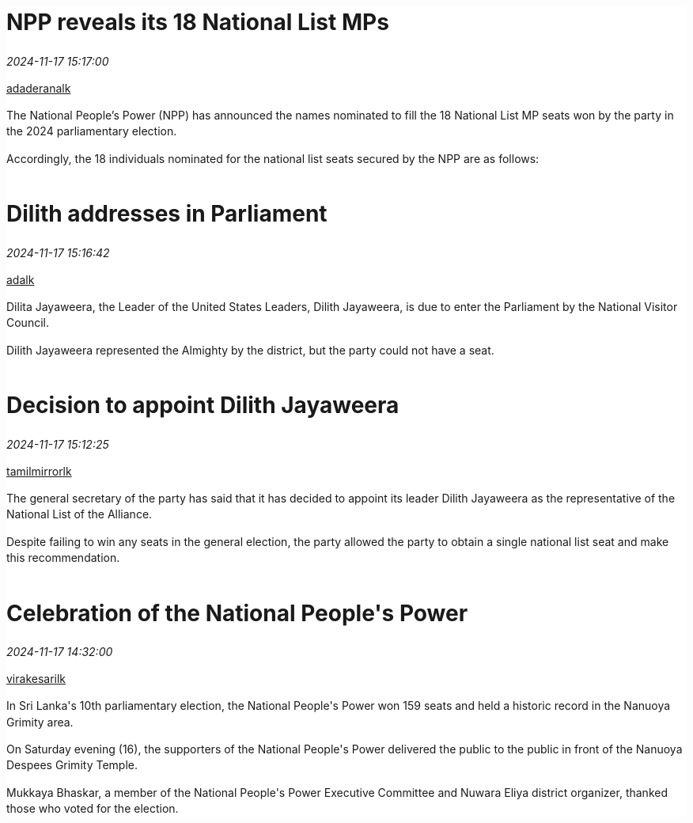 

# NPP reveals its 18 National List MPs

*2024-11-17 15:17:00*

[adaderanalk](https://www.adaderana.lk/news/103562/npp-reveals-its-18-national-list-mps)

The National People’s Power (NPP) has announced the names nominated to fill the 18 National List MP seats won by the party in the 2024 parliamentary election.

Accordingly, the 18 individuals nominated for the national list seats secured by the NPP are as follows:



# Dilith addresses in Parliament

*2024-11-17 15:16:42*

[adalk](https://www.ada.lk/breaking_news/දිලිත්-ලැයිස්තුවෙන්-පාර්ලිමේන්තුවට/11-413087)

Dilita Jayaweera, the Leader of the United States Leaders, Dilith Jayaweera, is due to enter the Parliament by the National Visitor Council.

Dilith Jayaweera represented the Almighty by the district, but the party could not have a seat.



# Decision to appoint Dilith Jayaweera

*2024-11-17 15:12:25*

[tamilmirrorlk](https://www.tamilmirror.lk/செய்திகள்/திலித்-ஜயவீரவை-நியமிக்கத்-தீர்மானம்/175-347334)

The general secretary of the party has said that it has decided to appoint its leader Dilith Jayaweera as the representative of the National List of the Alliance.

Despite failing to win any seats in the general election, the party allowed the party to obtain a single national list seat and make this recommendation.



# Celebration of the National People's Power

*2024-11-17 14:32:00*

[virakesarilk](https://www.virakesari.lk/article/198993)

In Sri Lanka's 10th parliamentary election, the National People's Power won 159 seats and held a historic record in the Nanuoya Grimity area.

On Saturday evening (16), the supporters of the National People's Power delivered the public to the public in front of the Nanuoya Despees Grimity Temple.

Mukkaya Bhaskar, a member of the National People's Power Executive Committee and Nuwara Eliya district organizer, thanked those who voted for the election.
